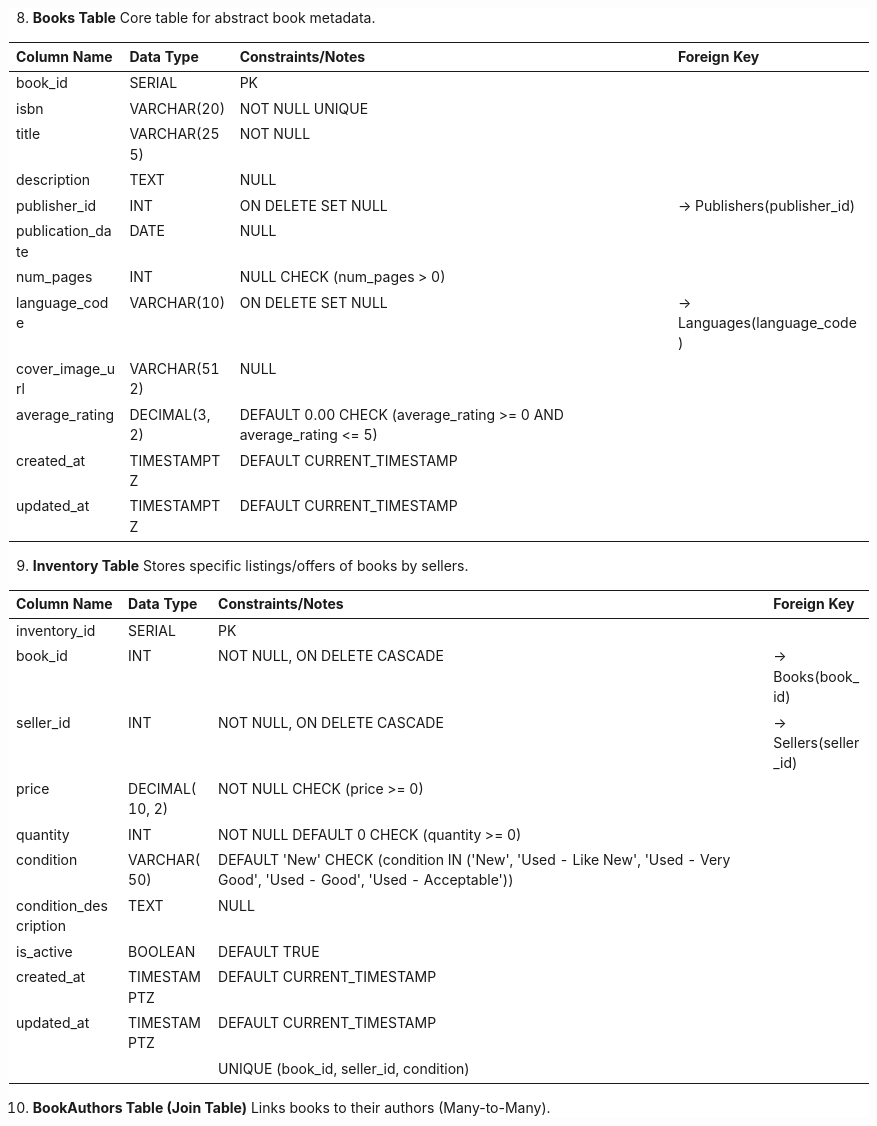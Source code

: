 8. **Books Table**
   Core table for abstract book metadata.

| Column Name      | Data Type     | Constraints/Notes                                                | Foreign Key                 |
| :--------------- | :------------ | :--------------------------------------------------------------- | :-------------------------- |
| book_id          | SERIAL        | PK                                                               |                             |
| isbn             | VARCHAR(20)   | NOT NULL UNIQUE                                                  |                             |
| title            | VARCHAR(255)  | NOT NULL                                                         |                             |
| description      | TEXT          | NULL                                                             |                             |
| publisher_id     | INT           | ON DELETE SET NULL                                               | -> Publishers(publisher_id) |
| publication_date | DATE          | NULL                                                             |                             |
| num_pages        | INT           | NULL CHECK (num_pages > 0)                                       |                             |
| language_code    | VARCHAR(10)   | ON DELETE SET NULL                                               | -> Languages(language_code) |
| cover_image_url  | VARCHAR(512)  | NULL                                                             |                             |
| average_rating   | DECIMAL(3, 2) | DEFAULT 0.00 CHECK (average_rating >= 0 AND average_rating <= 5) |                             |
| created_at       | TIMESTAMPTZ   | DEFAULT CURRENT_TIMESTAMP                                        |                             |
| updated_at       | TIMESTAMPTZ   | DEFAULT CURRENT_TIMESTAMP                                        |                             |

9. **Inventory Table**
   Stores specific listings/offers of books by sellers.

| Column Name           | Data Type      | Constraints/Notes                                                                                                     | Foreign Key           |
| :-------------------- | :------------- | :-------------------------------------------------------------------------------------------------------------------- | :-------------------- |
| inventory_id          | SERIAL         | PK                                                                                                                    |                       |
| book_id               | INT            | NOT NULL, ON DELETE CASCADE                                                                                           | -> Books(book_id)     |
| seller_id             | INT            | NOT NULL, ON DELETE CASCADE                                                                                           | -> Sellers(seller_id) |
| price                 | DECIMAL(10, 2) | NOT NULL CHECK (price >= 0)                                                                                           |                       |
| quantity              | INT            | NOT NULL DEFAULT 0 CHECK (quantity >= 0)                                                                              |                       |
| condition             | VARCHAR(50)    | DEFAULT 'New' CHECK (condition IN ('New', 'Used - Like New', 'Used - Very Good', 'Used - Good', 'Used - Acceptable')) |                       |
| condition_description | TEXT           | NULL                                                                                                                  |                       |
| is_active             | BOOLEAN        | DEFAULT TRUE                                                                                                          |                       |
| created_at            | TIMESTAMPTZ    | DEFAULT CURRENT_TIMESTAMP                                                                                             |                       |
| updated_at            | TIMESTAMPTZ    | DEFAULT CURRENT_TIMESTAMP                                                                                             |                       |
|                       |                | UNIQUE (book_id, seller_id, condition)                                                                                |                       |

10. **BookAuthors Table (Join Table)**
    Links books to their authors (Many-to-Many).
